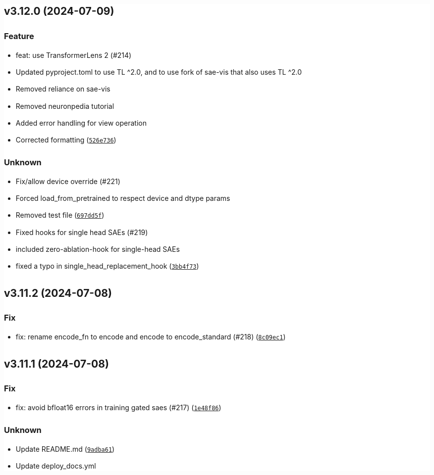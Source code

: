 
## v3.12.0 (2024-07-09)

### Feature

* feat: use TransformerLens 2 (#214)

* Updated pyproject.toml to use TL ^2.0, and to use fork of sae-vis that also uses TL ^2.0

* Removed reliance on sae-vis

* Removed neuronpedia tutorial

* Added error handling for view operation

* Corrected formatting ([`526e736`](https://github.com/jbloomAus/SAELens/commit/526e736b937f95333969c33c83d2500dacab43d7))

### Unknown

* Fix/allow device override (#221)

* Forced load_from_pretrained to respect device and dtype params

* Removed test file ([`697dd5f`](https://github.com/jbloomAus/SAELens/commit/697dd5f0911d145d6a7c956e29bbcf28cf9fee38))

* Fixed hooks for single head SAEs (#219)

* included zero-ablation-hook for single-head SAEs

* fixed a typo in single_head_replacement_hook ([`3bb4f73`](https://github.com/jbloomAus/SAELens/commit/3bb4f73933984278bd4fb0446ead630f6edad600))


## v3.11.2 (2024-07-08)

### Fix

* fix: rename encode_fn to encode and encode to encode_standard (#218) ([`8c09ec1`](https://github.com/jbloomAus/SAELens/commit/8c09ec1ff29bf3212a43b6d65cf5c88c5c318994))


## v3.11.1 (2024-07-08)

### Fix

* fix: avoid bfloat16 errors in training gated saes (#217) ([`1e48f86`](https://github.com/jbloomAus/SAELens/commit/1e48f8668537d6b20067cc5862b9805ece5e2a70))

### Unknown

* Update README.md ([`9adba61`](https://github.com/jbloomAus/SAELens/commit/9adba61b03bb90583bea64902bc900091992b0b4))

* Update deploy_docs.yml
